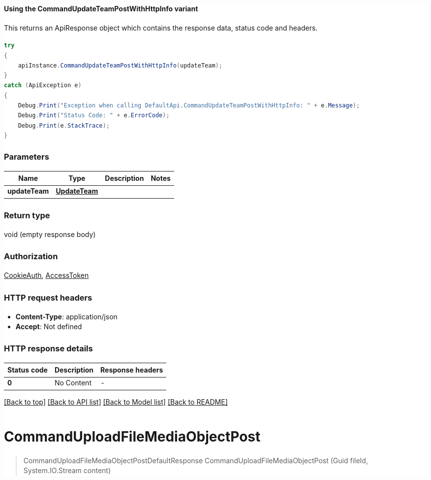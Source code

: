 #### Using the CommandUpdateTeamPostWithHttpInfo variant
This returns an ApiResponse object which contains the response data, status code and headers.

```csharp
try
{
    apiInstance.CommandUpdateTeamPostWithHttpInfo(updateTeam);
}
catch (ApiException e)
{
    Debug.Print("Exception when calling DefaultApi.CommandUpdateTeamPostWithHttpInfo: " + e.Message);
    Debug.Print("Status Code: " + e.ErrorCode);
    Debug.Print(e.StackTrace);
}
```

### Parameters

| Name | Type | Description | Notes |
|------|------|-------------|-------|
| **updateTeam** | [**UpdateTeam**](UpdateTeam.md) |  |  |

### Return type

void (empty response body)

### Authorization

[CookieAuth](../README.md#CookieAuth), [AccessToken](../README.md#AccessToken)

### HTTP request headers

 - **Content-Type**: application/json
 - **Accept**: Not defined


### HTTP response details
| Status code | Description | Response headers |
|-------------|-------------|------------------|
| **0** | No Content |  -  |

[[Back to top]](#) [[Back to API list]](../README.md#documentation-for-api-endpoints) [[Back to Model list]](../README.md#documentation-for-models) [[Back to README]](../README.md)

<a id="commanduploadfilemediaobjectpost"></a>
# **CommandUploadFileMediaObjectPost**
> CommandUploadFileMediaObjectPostDefaultResponse CommandUploadFileMediaObjectPost (Guid fileId, System.IO.Stream content)


